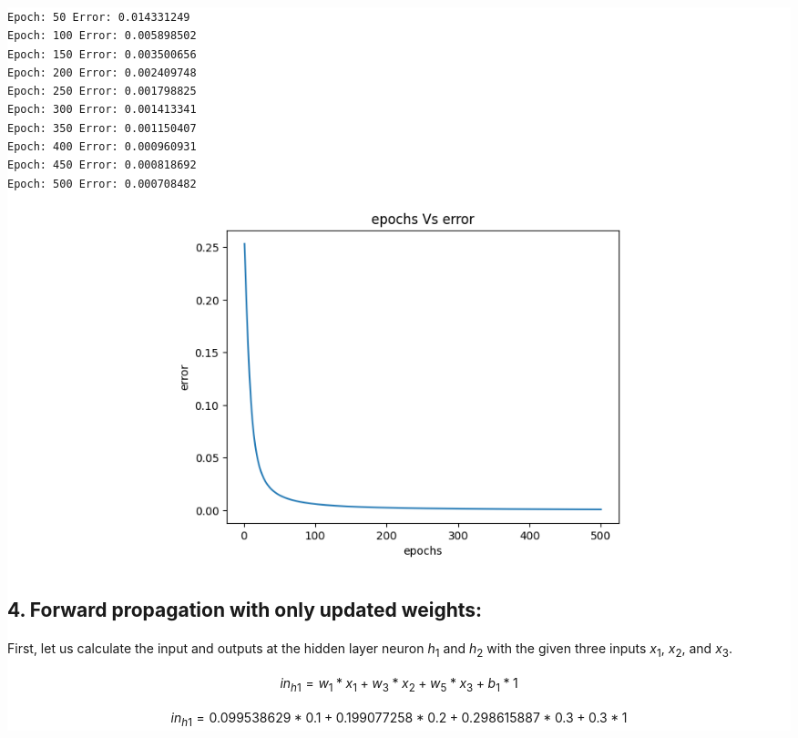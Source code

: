 <script src="https://gist.github.com/svgurlahosur/e764f86c815d4e8173e464986ac63e02.js"></script>

    Epoch: 50 Error: 0.014331249
    Epoch: 100 Error: 0.005898502
    Epoch: 150 Error: 0.003500656
    Epoch: 200 Error: 0.002409748
    Epoch: 250 Error: 0.001798825
    Epoch: 300 Error: 0.001413341
    Epoch: 350 Error: 0.001150407
    Epoch: 400 Error: 0.000960931
    Epoch: 450 Error: 0.000818692
    Epoch: 500 Error: 0.000708482



<div style="text-align: center;">
    <img src="/images/posts/neural-network/error_w_b.png" alt="drawing" style="width:500px;"/>
</div>


## 4. Forward propagation with only updated weights:

First, let us calculate the input and outputs at the hidden layer neuron $h_1$ and $h_2$ with the given three inputs $x_1$, $x_2$, and $x_3$.

$$
in_{h1}=w_1 * x_1+w_3 * x_2+w_5 * x_3+b_1 * 1
$$

$$
in_{h1}=0.099538629 * 0.1+0.199077258 * 0.2+ 0.298615887 * 0.3 + 0.3 * 1
$$
